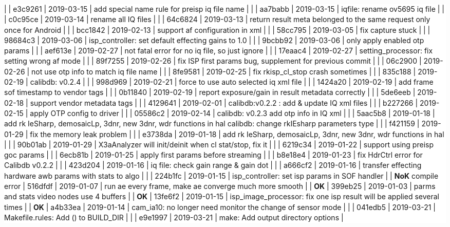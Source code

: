 |  | e3c9261 | 2019-03-15 | add special name rule for preisp iq file name |
|  | aa7babb | 2019-03-15 | iqfile: rename ov5695 iq file |
|  | c0c95ce | 2019-03-14 | rename all IQ files |
|  | 64c6824 | 2019-03-13 | return result meta belonged to the same request only once for Android |
|  | bcc1842 | 2019-02-13 | support af configuration in xml |
|  | 58cc795 | 2019-03-05 | fix capture stuck |
|  | 98684c3 | 2019-03-06 | isp_controller: set default effecting gains to 1.0 |
|  | 9bcbb92 | 2019-03-06 | only apply enabled otp params |
|  | aef613e | 2019-02-27 | not fatal error for no iq file, so just ignore |
|  | 17eaac4 | 2019-02-27 | setting_processor: fix setting wrong af mode |
|  | 89f7255 | 2019-02-26 | fix ISP first params bug, supplement for previous commit |
|  | 06c2900 | 2019-02-26 | not use otp info to match iq file name |
|  | 8fe9581 | 2019-02-25 | fix rkisp_cl_stop crash sometimes |
|  | 835c188 | 2019-02-19 | calibdb: v0.2.4 |
|  | 998d969 | 2019-02-21 | force to use auto selected iq xml file |
|  | 1424a20 | 2019-02-19 | add frame sof timestamp to vendor tags |
|  | 0b11840 | 2019-02-19 | report exposure/gain in result metadata correctly |
|  | 5de6eeb | 2019-02-18 | support vendor metadata tags |
|  | 4129641 | 2019-02-01 | calibdb:v0.2.2 : add & update IQ xml files |
|  | b227266 | 2019-02-15 | apply OTP config to driver |
|  | 05586c2 | 2019-02-14 | calibdb: v0.2.3   add otp info in IQ xml |
|  | 5aac5b8 | 2019-01-18 | add rk IeSharp, demosaicLp, 3dnr, new 3dnr, wdr functions in hal calibdb: change rkIEsharp parameters type |
|  | f421159 | 2019-01-29 | fix the memory leak problem |
|  | e3738da | 2019-01-18 | add rk IeSharp, demosaicLp, 3dnr, new 3dnr, wdr functions in hal |
|  | 90b01ab | 2019-01-29 | X3aAnalyzer will init/deinit when cl stat/stop, fix it |
|  | 6219c34 | 2019-01-22 | support using preisp goc params |
|  | 6ecb81b | 2019-01-25 | apply first params before streaming |
|  | b8e18e4 | 2019-01-23 | fix HdrCtrl error for Calibdb v0.2.2 |
|  | 423d204 | 2019-01-16 | iq file: check gain range & gain dot |
|  | a666cf2 | 2019-01-16 | transfer effecting hardware awb params with stats to algo |
|  | 224b1fc | 2019-01-15 | isp_controller: set isp params in SOF handler |
| **NoK** compile error | 516dfdf | 2019-01-07 | run ae every frame, make ae converge much more smooth |
| **OK** | 399eb25 | 2019-01-03 | parms and stats video nodes use 4 buffers |
| **OK** | 13fe6f2 | 2019-01-15 | isp_image_processor: fix one isp result will be applied several times |
| **OK** | a4b33ea | 2019-01-14 | cam_ia10: no longer need monitor the change of sensor mode |
|  | 041edb5 | 2019-03-21 | Makefile.rules: Add () to BUILD_DIR |
|  | e9e1997 | 2019-03-21 | make: Add output directory options |